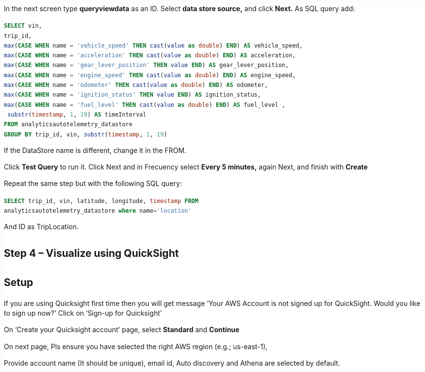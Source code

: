 In the next screen type **queryviewdata** as an ID. Select **data store
source,** and click **Next.** As SQL query add:

```sql
SELECT vin,
trip_id,
max(CASE WHEN name = 'vehicle_speed' THEN cast(value as double) END) AS vehicle_speed,
max(CASE WHEN name = 'acceleration' THEN cast(value as double) END) AS acceleration,
max(CASE WHEN name = 'gear_lever_position' THEN value END) AS gear_lever_position,
max(CASE WHEN name = 'engine_speed' THEN cast(value as double) END) AS engine_speed,
max(CASE WHEN name = 'odometer' THEN cast(value as double) END) AS odometer,
max(CASE WHEN name = 'ignition_status' THEN value END) AS ignition_status,
max(CASE WHEN name = 'fuel_level' THEN cast(value as double) END) AS fuel_level , 
 substr(timestamp, 1, 19) AS timeInterval
FROM analyticsautotelemetry_datastore
GROUP BY trip_id, vin, substr(timestamp, 1, 19)
```

If the DataStore name is different, change it in the FROM.

Click **Test Query** to run it. Click Next and in Frecuency select
**Every 5 minutes,** again Next, and finish with **Create**

Repeat the same step but with the following SQL query:

```sql
SELECT trip_id, vin, latitude, longitude, timestamp FROM
analyticsautotelemetry_datastore where name='location'
```

And ID as TripLocation.

## Step 4 – Visualize using QuickSight

## Setup

If you are using Quicksight first time then you will get message ‘Your
AWS Account is not signed up for QuickSight. Would you like to sign up
now?’ Click on ‘Sign-up for Quicksight’

On ‘Create your Quicksight account’ page, select **Standard** and
**Continue**   

On next page, Pls ensure you have selected the right AWS region (e.g.;
us-east-1),

Provide account name (It should be unique), email id, Auto discovery and
Athena are selected by default.
